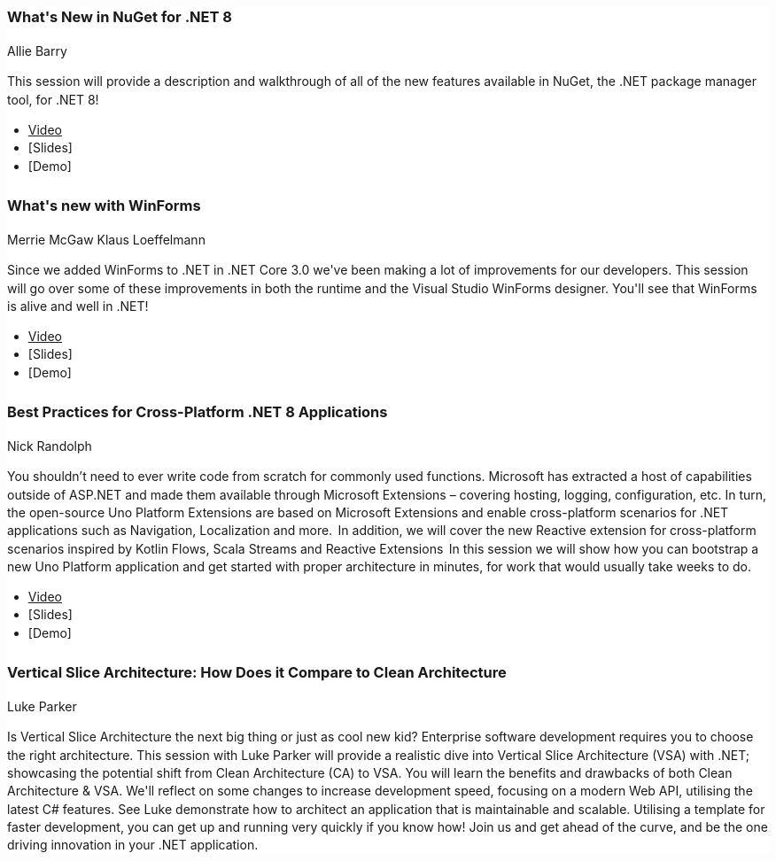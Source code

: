 
### What&#x27;s New in NuGet for .NET 8

Allie Barry 

This session will provide a description and walkthrough of all of the new features available in NuGet, the .NET package manager tool, for .NET 8!

- [Video](https://www.youtube.com/watch?v=u38Qb0Eay28&amp;list=PLdo4fOcmZ0oULyHSPBx-tQzePOYlhvrAU&amp;index=27&amp;pp=iAQB)
- [Slides]
- [Demo]


### What&#x27;s new with WinForms
Merrie McGaw Klaus Loeffelmann 

Since we added WinForms to .NET in .NET Core 3.0 we&#x27;ve been making a lot of improvements for our developers. This session will go over some of these improvements in both the runtime and the Visual Studio WinForms designer. You&#x27;ll see that WinForms is alive and well in .NET!

- [Video](https://www.youtube.com/watch?v=N1weyWS_pL0&amp;list=PLdo4fOcmZ0oULyHSPBx-tQzePOYlhvrAU&amp;index=28&amp;pp=iAQB)
- [Slides]
- [Demo]


### Best Practices for Cross-Platform .NET 8 Applications
Nick Randolph 

You shouldn&#x2019;t need to ever write code from scratch for commonly used functions. &#xD;&#xA;&#xD;&#xA;Microsoft has extracted a host of capabilities outside of ASP.NET and made them available through Microsoft Extensions &#x2013; covering hosting, logging, configuration, etc. In turn, the open-source Uno Platform Extensions are based on Microsoft Extensions and enable cross-platform scenarios for .NET applications such as Navigation, Localization and more.&#x202F; In addition, we will cover the new Reactive extension for cross-platform scenarios inspired by Kotlin Flows, Scala Streams and Reactive Extensions&#x202F; &#xD;&#xA;&#xD;&#xA;In this session we will show how you can bootstrap a new Uno Platform application and get started with proper architecture in minutes, for work that would usually take weeks to do.

- [Video](https://www.youtube.com/watch?v=yVYhZsu7gso&amp;list=PLdo4fOcmZ0oULyHSPBx-tQzePOYlhvrAU&amp;index=29&amp;pp=iAQB)
- [Slides]
- [Demo]


### Vertical Slice Architecture: How Does it Compare to Clean Architecture
Luke Parker 

Is Vertical Slice Architecture the next big thing or just as cool new kid?&#xD;&#xA;&#xD;&#xA;Enterprise software development requires you to choose the right architecture. This session with Luke Parker will provide a realistic dive into Vertical Slice Architecture (VSA) with .NET; showcasing the potential shift from Clean Architecture (CA) to VSA.&#xD;&#xA;&#xD;&#xA;You will learn the benefits and drawbacks of both Clean Architecture &amp; VSA. We&#x27;ll reflect on some changes to increase development speed, focusing on a modern Web API, utilising the latest C# features.&#xD;&#xA;&#xD;&#xA;See Luke demonstrate how to architect an application that is maintainable and scalable. Utilising a template for faster development, you can get up and running very quickly if you know how!&#xD;&#xA;&#xD;&#xA;Join us and get ahead of the curve, and be the one driving innovation in your .NET application.
